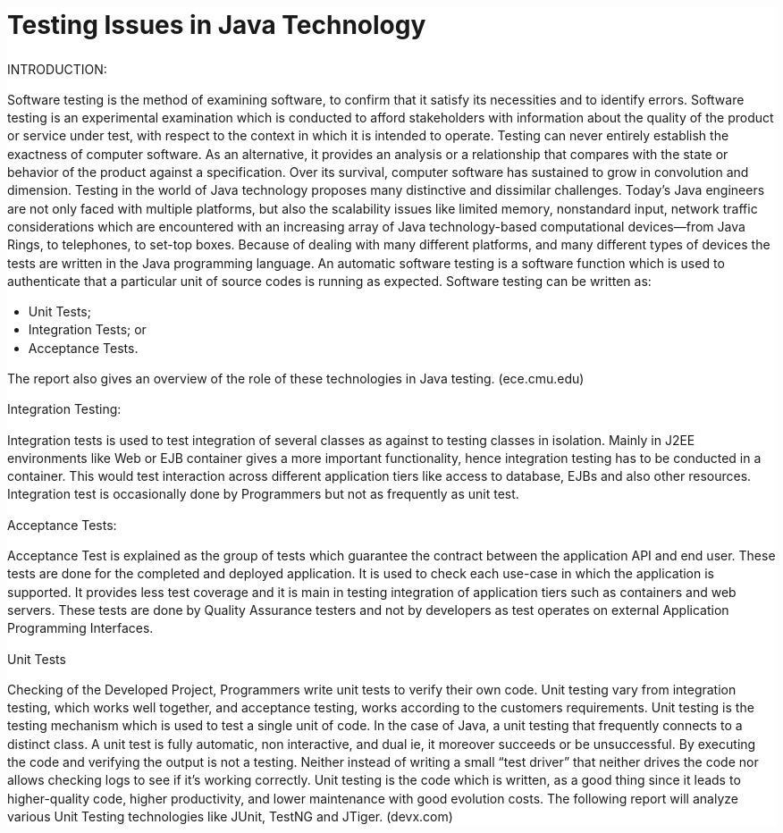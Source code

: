 # Testing Issues in Java Technology

INTRODUCTION:

Software testing is the method of examining software, to confirm that it satisfy its necessities and to identify errors. Software testing is an experimental examination which is conducted to afford stakeholders with information about the quality of the product or service under test, with respect to the context in which it is intended to operate. Testing can never entirely establish the exactness of computer software. As an alternative, it provides an analysis or a relationship that compares with the state or behavior of the product against a specification. Over its survival, computer software has sustained to grow in convolution and dimension. Testing in the world of Java technology proposes many distinctive and dissimilar challenges. Today’s Java engineers are not only faced with multiple platforms, but also the scalability issues like limited memory, nonstandard input, network traffic considerations which are encountered with an increasing array of Java technology-based computational devices—from Java Rings, to telephones, to set-top boxes. Because of dealing with many different platforms, and many different types of devices the tests are written in the Java programming language. An automatic software testing is a software function which is used to authenticate that a particular unit of source codes is running as expected. Software testing can be written as:

- Unit Tests;
- Integration Tests; or
- Acceptance Tests.

The report also gives an overview of the role of these technologies in Java testing. (ece.cmu.edu)

Integration Testing:

Integration tests is used to test integration of several classes as against to testing classes in isolation. Mainly in J2EE environments like Web or EJB container gives a more important functionality, hence integration testing has to be conducted in a container. This would test interaction across different application tiers like access to database, EJBs and also other resources. Integration test is occasionally done by Programmers but not as frequently as unit test.

Acceptance Tests:

Acceptance Test is explained as the group of tests which guarantee the contract between the application API and end user. These tests are done for the completed and deployed application. It is used to check each use-case in which the application is supported. It provides less test coverage and it is main in testing integration of application tiers such as containers and web servers. These tests are done by Quality Assurance testers and not by developers as test operates on external Application Programming Interfaces.

Unit Tests

Checking of the Developed Project, Programmers write unit tests to verify their own code. Unit testing vary from integration testing, which works well together, and acceptance testing, works according to the customers requirements. Unit testing is the testing mechanism which is used to test a single unit of code. In the case of Java, a unit testing that frequently connects to a distinct class. A unit test is fully automatic, non interactive, and dual ie, it moreover succeeds or be unsuccessful. By executing the code and verifying the output is not a testing. Neither instead of writing a small “test driver” that neither drives the code nor allows checking logs to see if it’s working correctly. Unit testing is the code which is written, as a good thing since it leads to higher-quality code, higher productivity, and lower maintenance with good evolution costs. The following report will analyze various Unit Testing technologies like JUnit, TestNG and JTiger. (devx.com)
